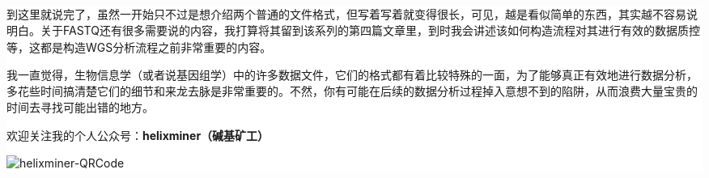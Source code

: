 到这里就说完了，虽然一开始只不过是想介绍两个普通的文件格式，但写着写着就变得很长，可见，越是看似简单的东西，其实越不容易说明白。关于FASTQ还有很多需要说的内容，我打算将其留到该系列的第四篇文章里，到时我会讲述该如何构造流程对其进行有效的数据质控等，这都是构造WGS分析流程之前非常重要的内容。

我一直觉得，生物信息学（或者说基因组学）中的许多数据文件，它们的格式都有着比较特殊的一面，为了能够真正有效地进行数据分析，多花些时间搞清楚它们的细节和来龙去脉是非常重要的。不然，你有可能在后续的数据分析过程掉入意想不到的陷阱，从而浪费大量宝贵的时间去寻找可能出错的地方。

欢迎关注我的个人公众号：**helixminer（碱基矿工）**

![helixminer-QRCode](https://static.fungenomics.com/images/2021/03/helixminer-mid-red-20210327225023590-20210327225044443.png)









